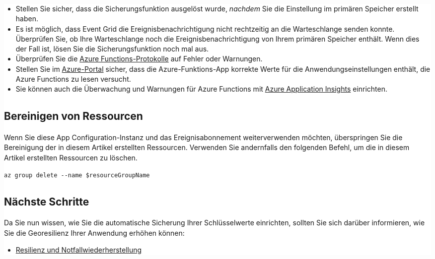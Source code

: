 - Stellen Sie sicher, dass die Sicherungsfunktion ausgelöst wurde, *nachdem* Sie die Einstellung im primären Speicher erstellt haben.
- Es ist möglich, dass Event Grid die Ereignisbenachrichtigung nicht rechtzeitig an die Warteschlange senden konnte. Überprüfen Sie, ob Ihre Warteschlange noch die Ereignisbenachrichtigung von Ihrem primären Speicher enthält. Wenn dies der Fall ist, lösen Sie die Sicherungsfunktion noch mal aus.
- Überprüfen Sie die [Azure Functions-Protokolle](../azure-functions/functions-create-scheduled-function.md#test-the-function) auf Fehler oder Warnungen.
- Stellen Sie im [Azure-Portal](../azure-functions/functions-how-to-use-azure-function-app-settings.md#get-started-in-the-azure-portal) sicher, dass die Azure-Funktions-App korrekte Werte für die Anwendungseinstellungen enthält, die Azure Functions zu lesen versucht.
- Sie können auch die Überwachung und Warnungen für Azure Functions mit [Azure Application Insights](../azure-functions/functions-monitoring.md?tabs=cmd) einrichten. 


## <a name="clean-up-resources"></a>Bereinigen von Ressourcen
Wenn Sie diese App Configuration-Instanz und das Ereignisabonnement weiterverwenden möchten, überspringen Sie die Bereinigung der in diesem Artikel erstellten Ressourcen. Verwenden Sie andernfalls den folgenden Befehl, um die in diesem Artikel erstellten Ressourcen zu löschen.

```azurecli-interactive
az group delete --name $resourceGroupName
```

## <a name="next-steps"></a>Nächste Schritte

Da Sie nun wissen, wie Sie die automatische Sicherung Ihrer Schlüsselwerte einrichten, sollten Sie sich darüber informieren, wie Sie die Georesilienz Ihrer Anwendung erhöhen können:

- [Resilienz und Notfallwiederherstellung](concept-disaster-recovery.md)
